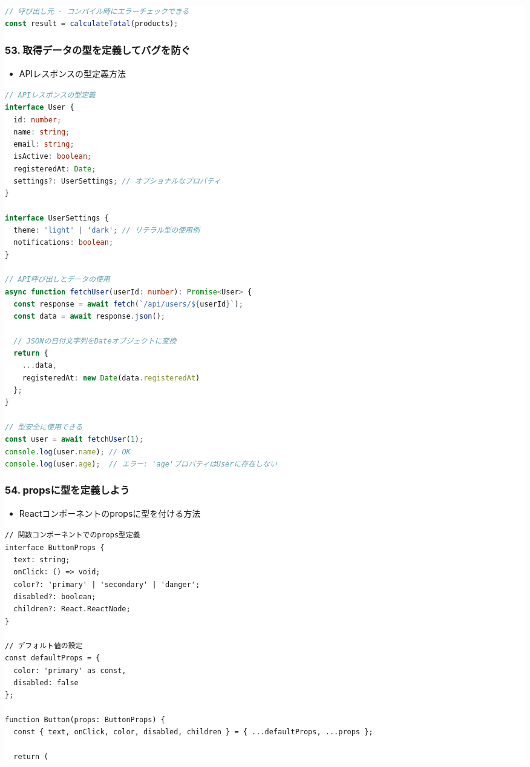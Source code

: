 ```typescript
// 呼び出し元 - コンパイル時にエラーチェックできる
const result = calculateTotal(products); 
```

### 53. 取得データの型を定義してバグを防ぐ
- APIレスポンスの型定義方法

```typescript
// APIレスポンスの型定義
interface User {
  id: number;
  name: string;
  email: string;
  isActive: boolean;
  registeredAt: Date;
  settings?: UserSettings; // オプショナルなプロパティ
}

interface UserSettings {
  theme: 'light' | 'dark'; // リテラル型の使用例
  notifications: boolean;
}

// API呼び出しとデータの使用
async function fetchUser(userId: number): Promise<User> {
  const response = await fetch(`/api/users/${userId}`);
  const data = await response.json();
  
  // JSONの日付文字列をDateオブジェクトに変換
  return {
    ...data,
    registeredAt: new Date(data.registeredAt)
  };
}

// 型安全に使用できる
const user = await fetchUser(1);
console.log(user.name); // OK
console.log(user.age);  // エラー: 'age'プロパティはUserに存在しない
```

### 54. propsに型を定義しよう
- Reactコンポーネントのpropsに型を付ける方法

```tsx
// 関数コンポーネントでのprops型定義
interface ButtonProps {
  text: string;
  onClick: () => void;
  color?: 'primary' | 'secondary' | 'danger';
  disabled?: boolean;
  children?: React.ReactNode;
}

// デフォルト値の設定
const defaultProps = {
  color: 'primary' as const,
  disabled: false
};

function Button(props: ButtonProps) {
  const { text, onClick, color, disabled, children } = { ...defaultProps, ...props };
  
  return (
```